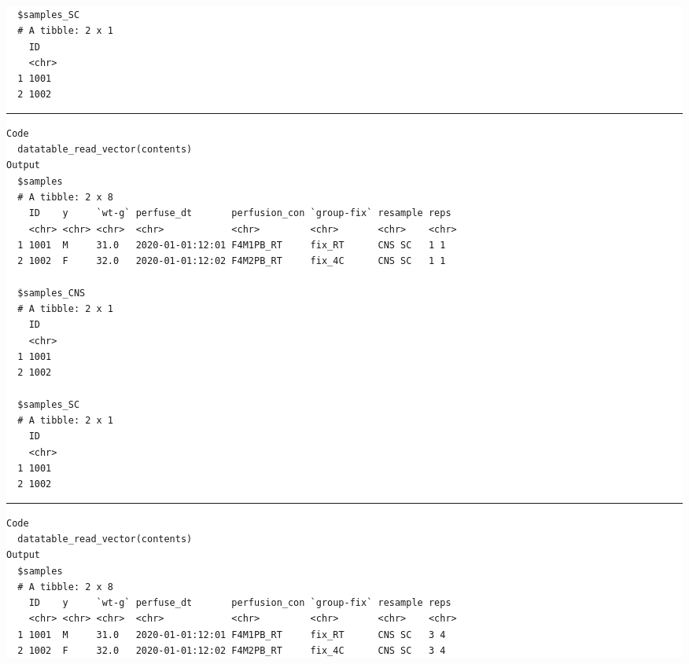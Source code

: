       $samples_SC
      # A tibble: 2 x 1
        ID   
        <chr>
      1 1001 
      2 1002 
      

---

    Code
      datatable_read_vector(contents)
    Output
      $samples
      # A tibble: 2 x 8
        ID    y     `wt-g` perfuse_dt       perfusion_con `group-fix` resample reps 
        <chr> <chr> <chr>  <chr>            <chr>         <chr>       <chr>    <chr>
      1 1001  M     31.0   2020-01-01:12:01 F4M1PB_RT     fix_RT      CNS SC   1 1  
      2 1002  F     32.0   2020-01-01:12:02 F4M2PB_RT     fix_4C      CNS SC   1 1  
      
      $samples_CNS
      # A tibble: 2 x 1
        ID   
        <chr>
      1 1001 
      2 1002 
      
      $samples_SC
      # A tibble: 2 x 1
        ID   
        <chr>
      1 1001 
      2 1002 
      

---

    Code
      datatable_read_vector(contents)
    Output
      $samples
      # A tibble: 2 x 8
        ID    y     `wt-g` perfuse_dt       perfusion_con `group-fix` resample reps 
        <chr> <chr> <chr>  <chr>            <chr>         <chr>       <chr>    <chr>
      1 1001  M     31.0   2020-01-01:12:01 F4M1PB_RT     fix_RT      CNS SC   3 4  
      2 1002  F     32.0   2020-01-01:12:02 F4M2PB_RT     fix_4C      CNS SC   3 4  
      
